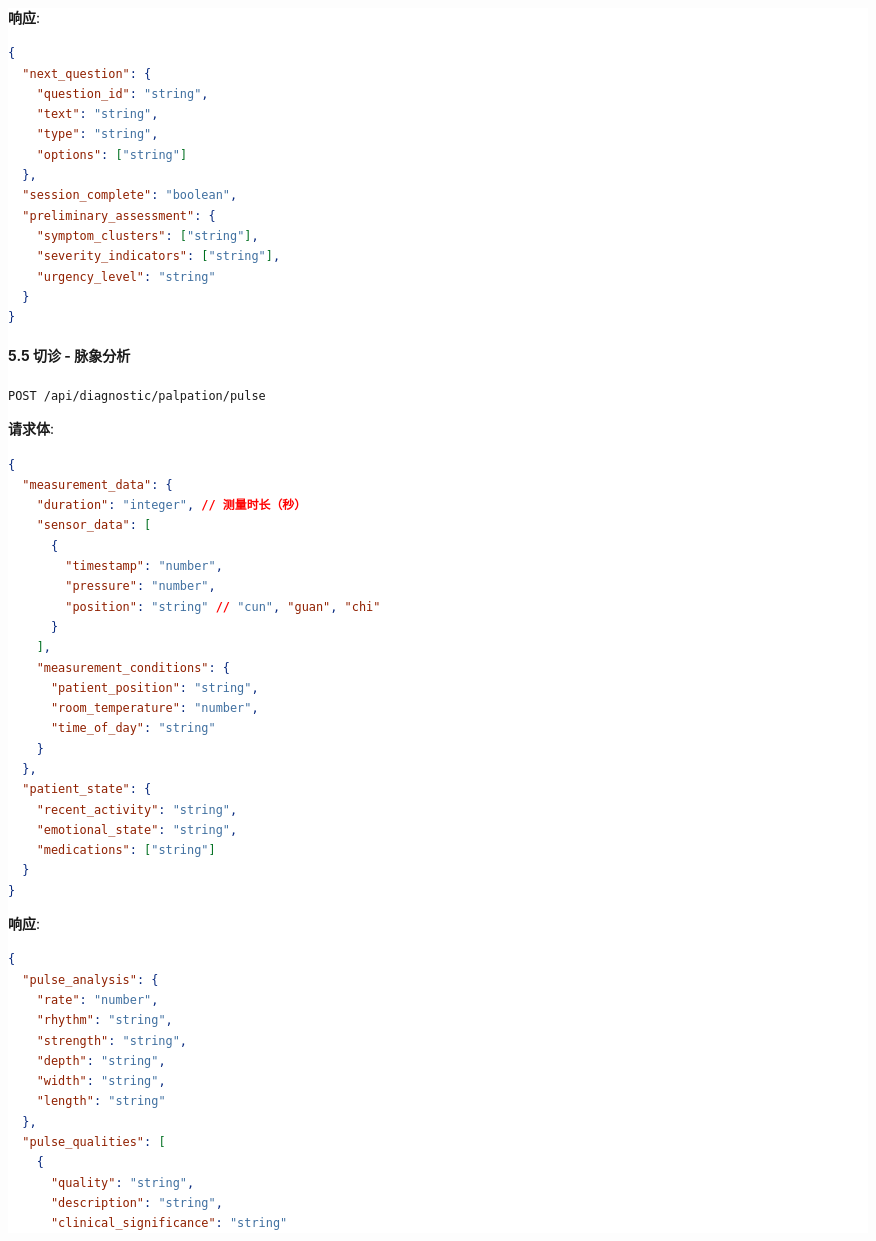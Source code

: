 **响应**:
```json
{
  "next_question": {
    "question_id": "string",
    "text": "string",
    "type": "string",
    "options": ["string"]
  },
  "session_complete": "boolean",
  "preliminary_assessment": {
    "symptom_clusters": ["string"],
    "severity_indicators": ["string"],
    "urgency_level": "string"
  }
}
```

#### 5.5 切诊 - 脉象分析

```http
POST /api/diagnostic/palpation/pulse
```

**请求体**:
```json
{
  "measurement_data": {
    "duration": "integer", // 测量时长（秒）
    "sensor_data": [
      {
        "timestamp": "number",
        "pressure": "number",
        "position": "string" // "cun", "guan", "chi"
      }
    ],
    "measurement_conditions": {
      "patient_position": "string",
      "room_temperature": "number",
      "time_of_day": "string"
    }
  },
  "patient_state": {
    "recent_activity": "string",
    "emotional_state": "string",
    "medications": ["string"]
  }
}
```

**响应**:
```json
{
  "pulse_analysis": {
    "rate": "number",
    "rhythm": "string",
    "strength": "string",
    "depth": "string",
    "width": "string",
    "length": "string"
  },
  "pulse_qualities": [
    {
      "quality": "string",
      "description": "string",
      "clinical_significance": "string"
```